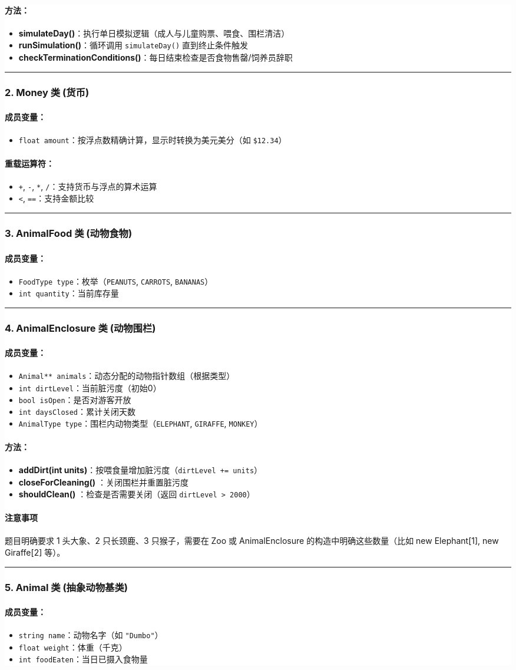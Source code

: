#### 方法：
- **simulateDay()**：执行单日模拟逻辑（成人与儿童购票、喂食、围栏清洁）
- **runSimulation()**：循环调用 `simulateDay()` 直到终止条件触发
- **checkTerminationConditions()**：每日结束检查是否食物售罄/饲养员辞职

---

### **2. Money 类 (货币)**

#### 成员变量：
- `float amount`：按浮点数精确计算，显示时转换为美元美分（如 `$12.34`）

#### 重载运算符：
- `+`, `-`, `*`, `/`：支持货币与浮点的算术运算
- `<`, `==`：支持金额比较

---

### **3. AnimalFood 类 (动物食物)**

#### 成员变量：
- `FoodType type`：枚举（`PEANUTS`, `CARROTS`, `BANANAS`）
- `int quantity`：当前库存量

---

### **4. AnimalEnclosure 类 (动物围栏)**

#### 成员变量：
- `Animal** animals`：动态分配的动物指针数组（根据类型）
- `int dirtLevel`：当前脏污度（初始0）
- `bool isOpen`：是否对游客开放
- `int daysClosed`：累计关闭天数
- `AnimalType type`：围栏内动物类型（`ELEPHANT`, `GIRAFFE`, `MONKEY`）

#### 方法：
- **addDirt(int units)**：按喂食量增加脏污度（`dirtLevel += units`）
- **closeForCleaning()** ：关闭围栏并重置脏污度
- **shouldClean()** ：检查是否需要关闭（返回 `dirtLevel > 2000`）

#### 注意事项
题目明确要求 1 头大象、2 只长颈鹿、3 只猴子，需要在 Zoo 或 AnimalEnclosure 的构造中明确这些数量（比如 new Elephant[1], new Giraffe[2] 等）。

---

### **5. Animal 类 (抽象动物基类)**

#### 成员变量：
- `string name`：动物名字（如 `"Dumbo"`）
- `float weight`：体重（千克）
- `int foodEaten`：当日已摄入食物量
